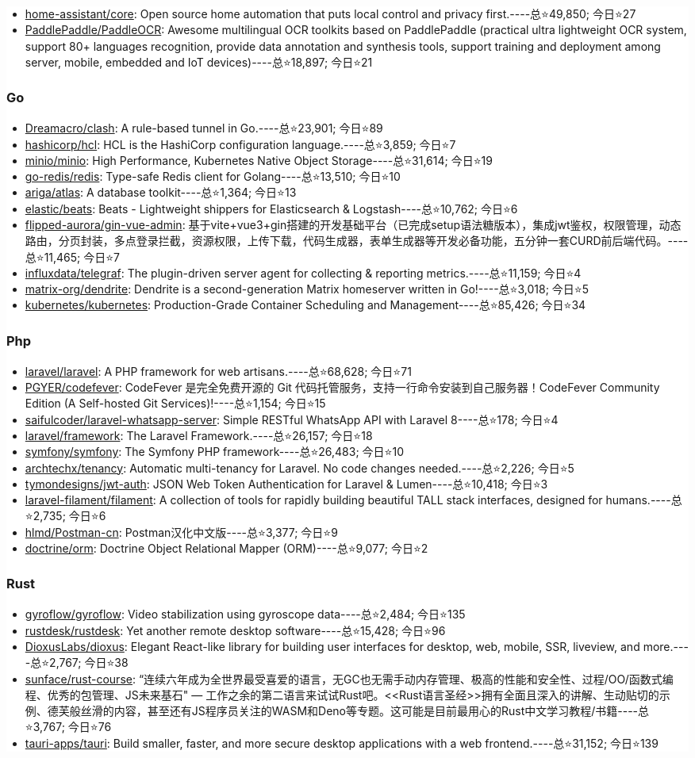 - [home-assistant/core](https://github.com/home-assistant/core): Open source home automation that puts local control and privacy first.----总⭐️49,850; 今日⭐️27 
- [PaddlePaddle/PaddleOCR](https://github.com/PaddlePaddle/PaddleOCR): Awesome multilingual OCR toolkits based on PaddlePaddle (practical ultra lightweight OCR system, support 80+ languages recognition, provide data annotation and synthesis tools, support training and deployment among server, mobile, embedded and IoT devices)----总⭐️18,897; 今日⭐️21 

### Go 
- [Dreamacro/clash](https://github.com/Dreamacro/clash): A rule-based tunnel in Go.----总⭐️23,901; 今日⭐️89 
- [hashicorp/hcl](https://github.com/hashicorp/hcl): HCL is the HashiCorp configuration language.----总⭐️3,859; 今日⭐️7 
- [minio/minio](https://github.com/minio/minio): High Performance, Kubernetes Native Object Storage----总⭐️31,614; 今日⭐️19 
- [go-redis/redis](https://github.com/go-redis/redis): Type-safe Redis client for Golang----总⭐️13,510; 今日⭐️10 
- [ariga/atlas](https://github.com/ariga/atlas): A database toolkit----总⭐️1,364; 今日⭐️13 
- [elastic/beats](https://github.com/elastic/beats): Beats - Lightweight shippers for Elasticsearch & Logstash----总⭐️10,762; 今日⭐️6 
- [flipped-aurora/gin-vue-admin](https://github.com/flipped-aurora/gin-vue-admin): 基于vite+vue3+gin搭建的开发基础平台（已完成setup语法糖版本），集成jwt鉴权，权限管理，动态路由，分页封装，多点登录拦截，资源权限，上传下载，代码生成器，表单生成器等开发必备功能，五分钟一套CURD前后端代码。----总⭐️11,465; 今日⭐️7 
- [influxdata/telegraf](https://github.com/influxdata/telegraf): The plugin-driven server agent for collecting & reporting metrics.----总⭐️11,159; 今日⭐️4 
- [matrix-org/dendrite](https://github.com/matrix-org/dendrite): Dendrite is a second-generation Matrix homeserver written in Go!----总⭐️3,018; 今日⭐️5 
- [kubernetes/kubernetes](https://github.com/kubernetes/kubernetes): Production-Grade Container Scheduling and Management----总⭐️85,426; 今日⭐️34 

### Php 
- [laravel/laravel](https://github.com/laravel/laravel): A PHP framework for web artisans.----总⭐️68,628; 今日⭐️71 
- [PGYER/codefever](https://github.com/PGYER/codefever): CodeFever 是完全免费开源的 Git 代码托管服务，支持一行命令安装到自己服务器！CodeFever Community Edition (A Self-hosted Git Services)!----总⭐️1,154; 今日⭐️15 
- [saifulcoder/laravel-whatsapp-server](https://github.com/saifulcoder/laravel-whatsapp-server): Simple RESTful WhatsApp API with Laravel 8----总⭐️178; 今日⭐️4 
- [laravel/framework](https://github.com/laravel/framework): The Laravel Framework.----总⭐️26,157; 今日⭐️18 
- [symfony/symfony](https://github.com/symfony/symfony): The Symfony PHP framework----总⭐️26,483; 今日⭐️10 
- [archtechx/tenancy](https://github.com/archtechx/tenancy): Automatic multi-tenancy for Laravel. No code changes needed.----总⭐️2,226; 今日⭐️5 
- [tymondesigns/jwt-auth](https://github.com/tymondesigns/jwt-auth): JSON Web Token Authentication for Laravel & Lumen----总⭐️10,418; 今日⭐️3 
- [laravel-filament/filament](https://github.com/laravel-filament/filament): A collection of tools for rapidly building beautiful TALL stack interfaces, designed for humans.----总⭐️2,735; 今日⭐️6 
- [hlmd/Postman-cn](https://github.com/hlmd/Postman-cn): Postman汉化中文版----总⭐️3,377; 今日⭐️9 
- [doctrine/orm](https://github.com/doctrine/orm): Doctrine Object Relational Mapper (ORM)----总⭐️9,077; 今日⭐️2 

### Rust 
- [gyroflow/gyroflow](https://github.com/gyroflow/gyroflow): Video stabilization using gyroscope data----总⭐️2,484; 今日⭐️135 
- [rustdesk/rustdesk](https://github.com/rustdesk/rustdesk): Yet another remote desktop software----总⭐️15,428; 今日⭐️96 
- [DioxusLabs/dioxus](https://github.com/DioxusLabs/dioxus): Elegant React-like library for building user interfaces for desktop, web, mobile, SSR, liveview, and more.----总⭐️2,767; 今日⭐️38 
- [sunface/rust-course](https://github.com/sunface/rust-course): “连续六年成为全世界最受喜爱的语言，无GC也无需手动内存管理、极高的性能和安全性、过程/OO/函数式编程、优秀的包管理、JS未来基石" — 工作之余的第二语言来试试Rust吧。<<Rust语言圣经>>拥有全面且深入的讲解、生动贴切的示例、德芙般丝滑的内容，甚至还有JS程序员关注的WASM和Deno等专题。这可能是目前最用心的Rust中文学习教程/书籍----总⭐️3,767; 今日⭐️76 
- [tauri-apps/tauri](https://github.com/tauri-apps/tauri): Build smaller, faster, and more secure desktop applications with a web frontend.----总⭐️31,152; 今日⭐️139 